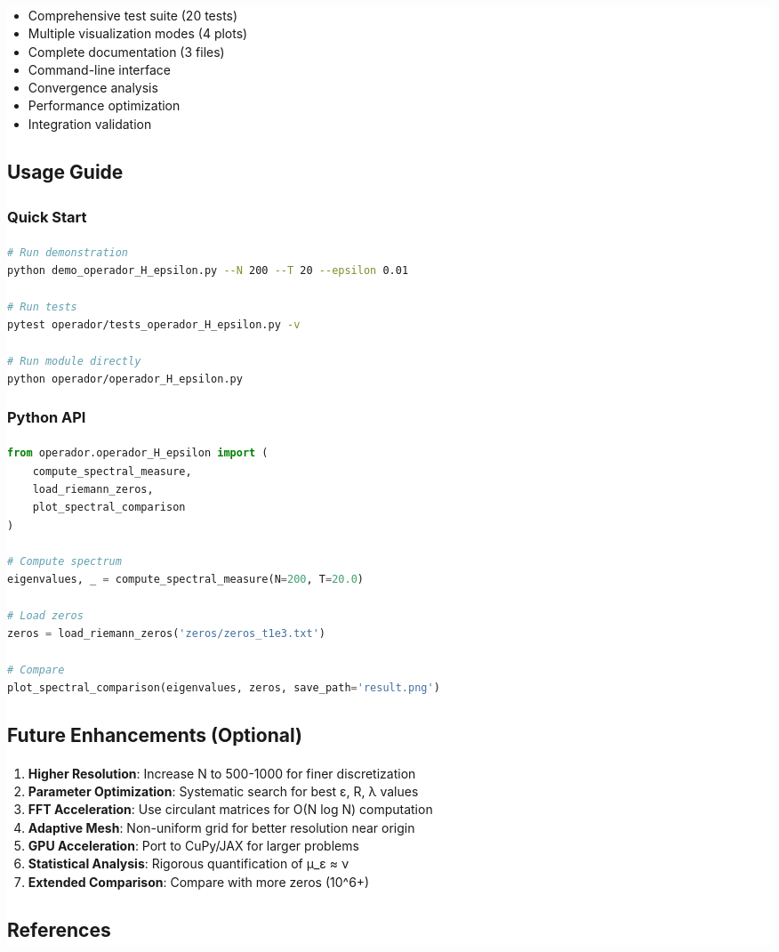 - Comprehensive test suite (20 tests)
- Multiple visualization modes (4 plots)
- Complete documentation (3 files)
- Command-line interface
- Convergence analysis
- Performance optimization
- Integration validation

## Usage Guide

### Quick Start
```bash
# Run demonstration
python demo_operador_H_epsilon.py --N 200 --T 20 --epsilon 0.01

# Run tests
pytest operador/tests_operador_H_epsilon.py -v

# Run module directly
python operador/operador_H_epsilon.py
```

### Python API
```python
from operador.operador_H_epsilon import (
    compute_spectral_measure,
    load_riemann_zeros,
    plot_spectral_comparison
)

# Compute spectrum
eigenvalues, _ = compute_spectral_measure(N=200, T=20.0)

# Load zeros
zeros = load_riemann_zeros('zeros/zeros_t1e3.txt')

# Compare
plot_spectral_comparison(eigenvalues, zeros, save_path='result.png')
```

## Future Enhancements (Optional)

1. **Higher Resolution**: Increase N to 500-1000 for finer discretization
2. **Parameter Optimization**: Systematic search for best ε, R, λ values
3. **FFT Acceleration**: Use circulant matrices for O(N log N) computation
4. **Adaptive Mesh**: Non-uniform grid for better resolution near origin
5. **GPU Acceleration**: Port to CuPy/JAX for larger problems
6. **Statistical Analysis**: Rigorous quantification of μ_ε ≈ ν
7. **Extended Comparison**: Compare with more zeros (10^6+)

## References
